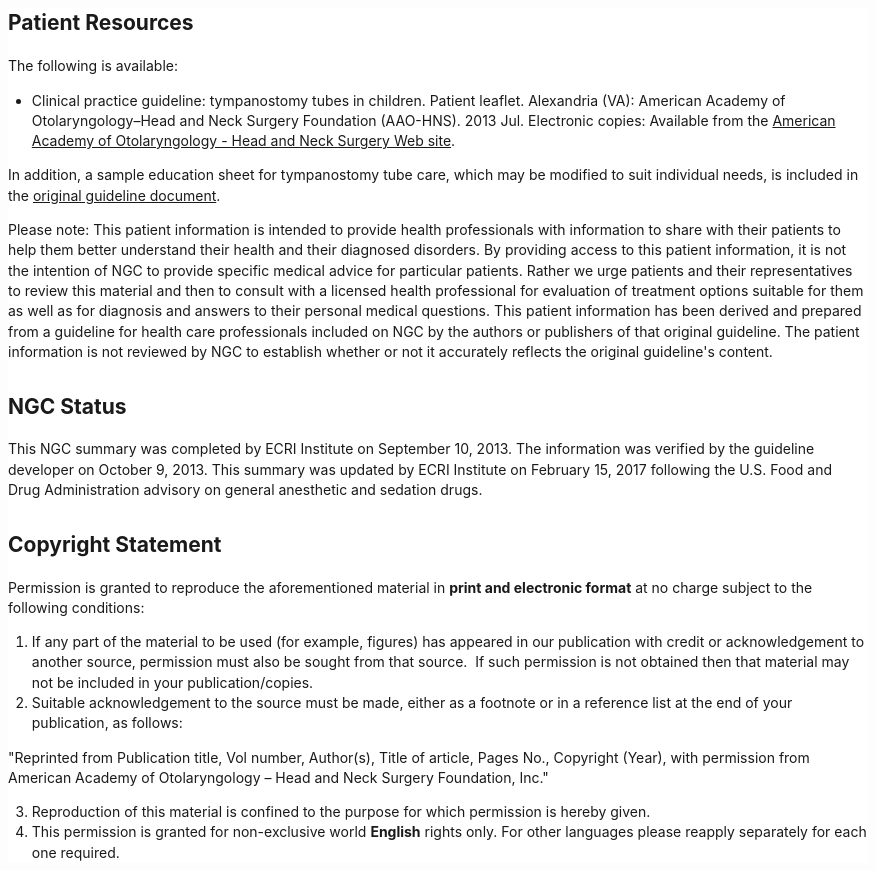 

## Patient Resources



The following is available:

  * Clinical practice guideline: tympanostomy tubes in children. Patient leaflet. Alexandria (VA): American Academy of Otolaryngology–Head and Neck Surgery Foundation (AAO-HNS). 2013 Jul. Electronic copies: Available from the [American Academy of Otolaryngology - Head and Neck Surgery Web site](http://www.entnet.org/HealthInformation/Ear-Tubes.cfm "AAO-HNS Web site"). 



In addition, a sample education sheet for tympanostomy tube care, which may be modified to suit individual needs, is included in the [original guideline document](http://oto.sagepub.com/content/149/1_suppl/S1.full "SAGE Journals Online Web site").

Please note: This patient information is intended to provide health professionals with information to share with their patients to help them better understand their health and their diagnosed disorders. By providing access to this patient information, it is not the intention of NGC to provide specific medical advice for particular patients. Rather we urge patients and their representatives to review this material and then to consult with a licensed health professional for evaluation of treatment options suitable for them as well as for diagnosis and answers to their personal medical questions. This patient information has been derived and prepared from a guideline for health care professionals included on NGC by the authors or publishers of that original guideline. The patient information is not reviewed by NGC to establish whether or not it accurately reflects the original guideline's content.

## NGC Status



This NGC summary was completed by ECRI Institute on September 10, 2013. The information was verified by the guideline developer on October 9, 2013. This summary was updated by ECRI Institute on February 15, 2017 following the U.S. Food and Drug Administration advisory on general anesthetic and sedation drugs.

## Copyright Statement



Permission is granted to reproduce the aforementioned material in **print and electronic format** at no charge subject to the following conditions:

  1. If any part of the material to be used (for example, figures) has appeared in our publication with credit or acknowledgement to another source, permission must also be sought from that source.  If such permission is not obtained then that material may not be included in your publication/copies. 
  2. Suitable acknowledgement to the source must be made, either as a footnote or in a reference list at the end of your publication, as follows: 

"Reprinted from Publication title, Vol number, Author(s), Title of article, Pages No., Copyright (Year), with permission from American Academy of Otolaryngology – Head and Neck Surgery Foundation, Inc."

  3. Reproduction of this material is confined to the purpose for which permission is hereby given. 
  4. This permission is granted for non-exclusive world **English** rights only. For other languages please reapply separately for each one required. 
